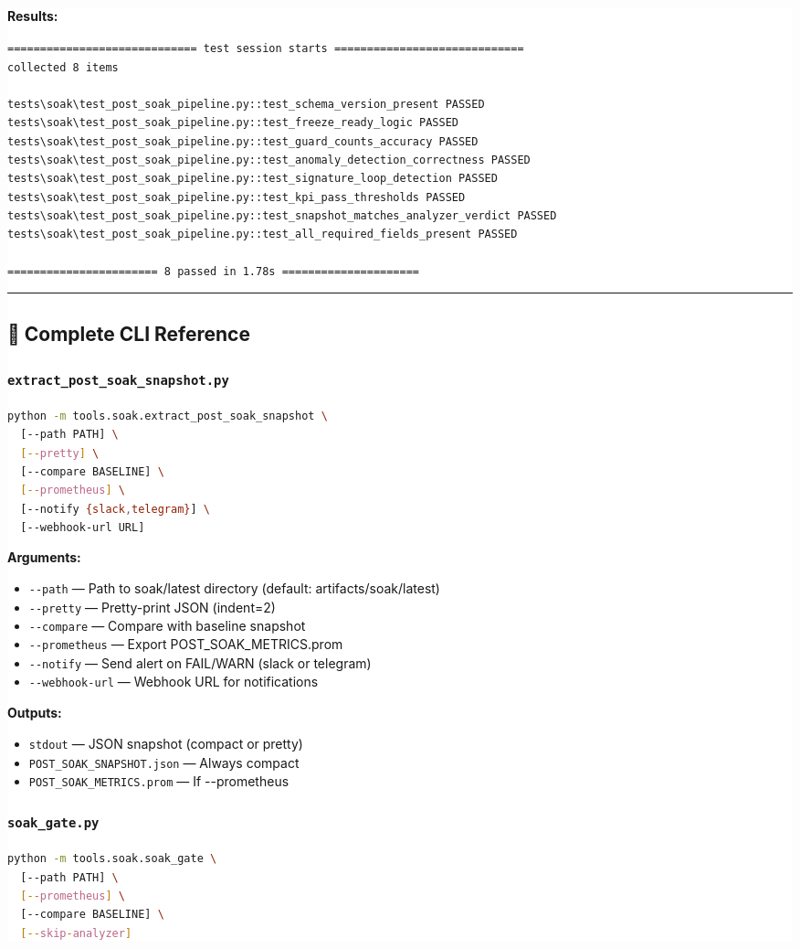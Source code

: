 **Results:**
```
============================= test session starts =============================
collected 8 items

tests\soak\test_post_soak_pipeline.py::test_schema_version_present PASSED
tests\soak\test_post_soak_pipeline.py::test_freeze_ready_logic PASSED
tests\soak\test_post_soak_pipeline.py::test_guard_counts_accuracy PASSED
tests\soak\test_post_soak_pipeline.py::test_anomaly_detection_correctness PASSED
tests\soak\test_post_soak_pipeline.py::test_signature_loop_detection PASSED
tests\soak\test_post_soak_pipeline.py::test_kpi_pass_thresholds PASSED
tests\soak\test_post_soak_pipeline.py::test_snapshot_matches_analyzer_verdict PASSED
tests\soak\test_post_soak_pipeline.py::test_all_required_fields_present PASSED

======================= 8 passed in 1.78s =====================
```

---

## 🎯 Complete CLI Reference

### `extract_post_soak_snapshot.py`

```bash
python -m tools.soak.extract_post_soak_snapshot \
  [--path PATH] \
  [--pretty] \
  [--compare BASELINE] \
  [--prometheus] \
  [--notify {slack,telegram}] \
  [--webhook-url URL]
```

**Arguments:**
- `--path` — Path to soak/latest directory (default: artifacts/soak/latest)
- `--pretty` — Pretty-print JSON (indent=2)
- `--compare` — Compare with baseline snapshot
- `--prometheus` — Export POST_SOAK_METRICS.prom
- `--notify` — Send alert on FAIL/WARN (slack or telegram)
- `--webhook-url` — Webhook URL for notifications

**Outputs:**
- `stdout` — JSON snapshot (compact or pretty)
- `POST_SOAK_SNAPSHOT.json` — Always compact
- `POST_SOAK_METRICS.prom` — If --prometheus

### `soak_gate.py`

```bash
python -m tools.soak.soak_gate \
  [--path PATH] \
  [--prometheus] \
  [--compare BASELINE] \
  [--skip-analyzer]
```
